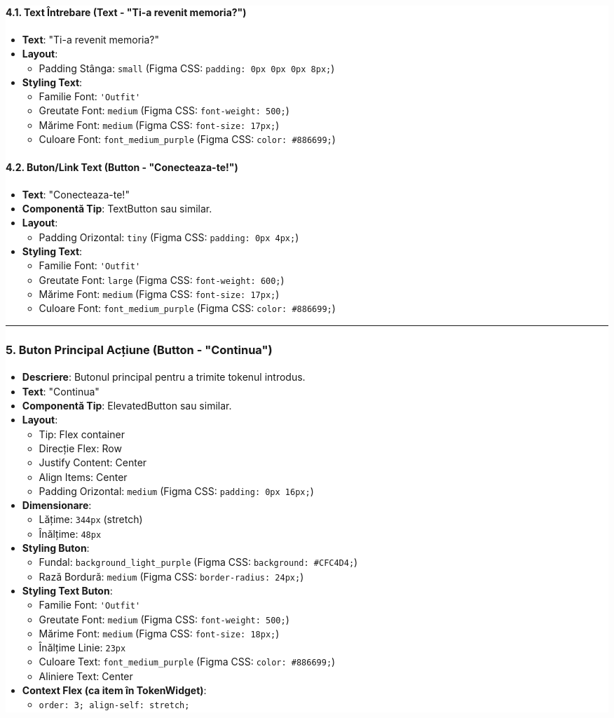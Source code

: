 #### 4.1. Text Întrebare (Text - "Ti-a revenit memoria?")
- **Text**: "Ti-a revenit memoria?"
- **Layout**:
    - Padding Stânga: `small` (Figma CSS: `padding: 0px 0px 0px 8px;`)
- **Styling Text**:
    - Familie Font: `'Outfit'`
    - Greutate Font: `medium` (Figma CSS: `font-weight: 500;`)
    - Mărime Font: `medium` (Figma CSS: `font-size: 17px;`)
    - Culoare Font: `font_medium_purple` (Figma CSS: `color: #886699;`)

#### 4.2. Buton/Link Text (Button - "Conecteaza-te!")
- **Text**: "Conecteaza-te!"
- **Componentă Tip**: TextButton sau similar.
- **Layout**:
    - Padding Orizontal: `tiny` (Figma CSS: `padding: 0px 4px;`)
- **Styling Text**:
    - Familie Font: `'Outfit'`
    - Greutate Font: `large` (Figma CSS: `font-weight: 600;`)
    - Mărime Font: `medium` (Figma CSS: `font-size: 17px;`)
    - Culoare Font: `font_medium_purple` (Figma CSS: `color: #886699;`)

---

### 5. Buton Principal Acțiune (Button - "Continua")
- **Descriere**: Butonul principal pentru a trimite tokenul introdus.
- **Text**: "Continua"
- **Componentă Tip**: ElevatedButton sau similar.
- **Layout**:
    - Tip: Flex container
    - Direcție Flex: Row
    - Justify Content: Center
    - Align Items: Center
    - Padding Orizontal: `medium` (Figma CSS: `padding: 0px 16px;`)
- **Dimensionare**:
    - Lățime: `344px` (stretch)
    - Înălțime: `48px`
- **Styling Buton**:
    - Fundal: `background_light_purple` (Figma CSS: `background: #CFC4D4;`)
    - Rază Bordură: `medium` (Figma CSS: `border-radius: 24px;`)
- **Styling Text Buton**:
    - Familie Font: `'Outfit'`
    - Greutate Font: `medium` (Figma CSS: `font-weight: 500;`)
    - Mărime Font: `medium` (Figma CSS: `font-size: 18px;`) <!-- Notă: 18px aici, diferit de 17px la alte butoane similare -->
    - Înălțime Linie: `23px`
    - Culoare Text: `font_medium_purple` (Figma CSS: `color: #886699;`)
    - Aliniere Text: Center
- **Context Flex (ca item în TokenWidget)**:
    - `order: 3; align-self: stretch;`